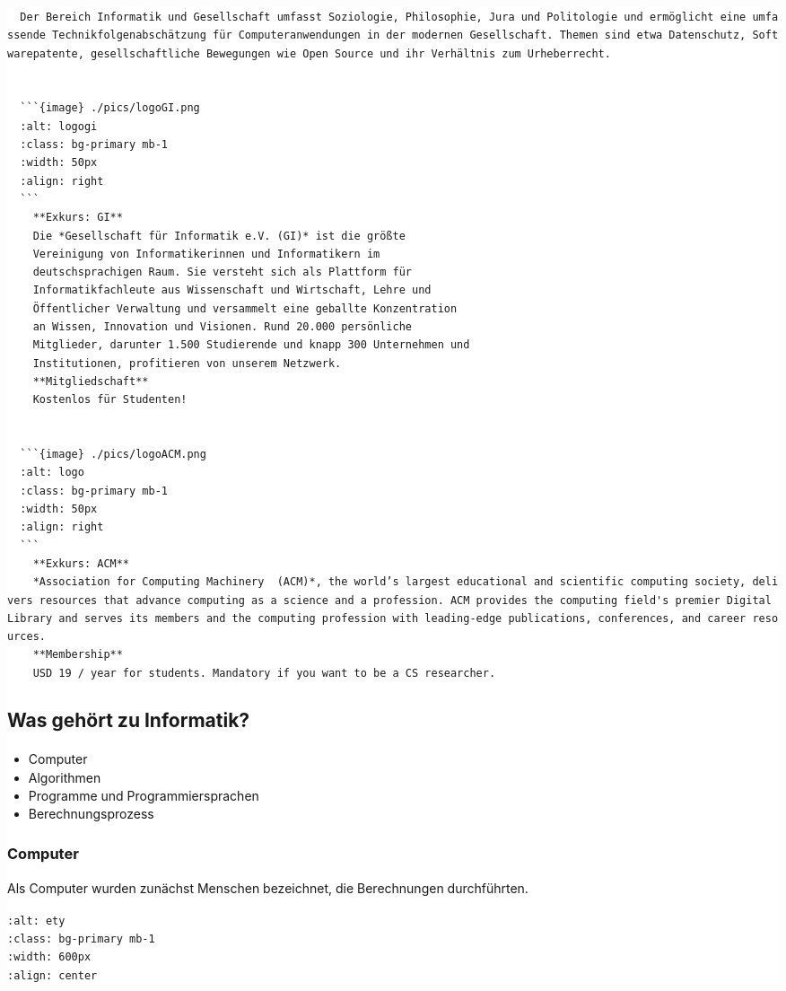 ````{glossary}
  Der Bereich Informatik und Gesellschaft umfasst Soziologie, Philosophie, Jura und Politologie und ermöglicht eine umfassende Technikfolgenabschätzung für Computeranwendungen in der modernen Gesellschaft. Themen sind etwa Datenschutz, Softwarepatente, gesellschaftliche Bewegungen wie Open Source und ihr Verhältnis zum Urheberrecht.


  ```{image} ./pics/logoGI.png
  :alt: logogi
  :class: bg-primary mb-1
  :width: 50px
  :align: right
  ```
    **Exkurs: GI**  
    Die *Gesellschaft für Informatik e.V. (GI)* ist die größte
    Vereinigung von Informatikerinnen und Informatikern im
    deutschsprachigen Raum. Sie versteht sich als Plattform für
    Informatikfachleute aus Wissenschaft und Wirtschaft, Lehre und
    Öffentlicher Verwaltung und versammelt eine geballte Konzentration
    an Wissen, Innovation und Visionen. Rund 20.000 persönliche
    Mitglieder, darunter 1.500 Studierende und knapp 300 Unternehmen und
    Institutionen, profitieren von unserem Netzwerk.  
    **Mitgliedschaft**
    Kostenlos für Studenten!


  ```{image} ./pics/logoACM.png
  :alt: logo
  :class: bg-primary mb-1
  :width: 50px
  :align: right
  ```
    **Exkurs: ACM**  
    *Association for Computing Machinery  (ACM)*, the world’s largest educational and scientific computing society, delivers resources that advance computing as a science and a profession. ACM provides the computing field's premier Digital Library and serves its members and the computing profession with leading-edge publications, conferences, and career resources.  
    **Membership**
    USD 19 / year for students. Mandatory if you want to be a CS researcher.
````


## Was gehört zu Informatik?
- Computer
- Algorithmen
- Programme und Programmiersprachen
- Berechnungsprozess

### Computer
Als Computer wurden zunächst Menschen bezeichnet, die Berechnungen durchführten.
```{image} ./pics/computer-etymology.png
:alt: ety
:class: bg-primary mb-1
:width: 600px
:align: center
```
